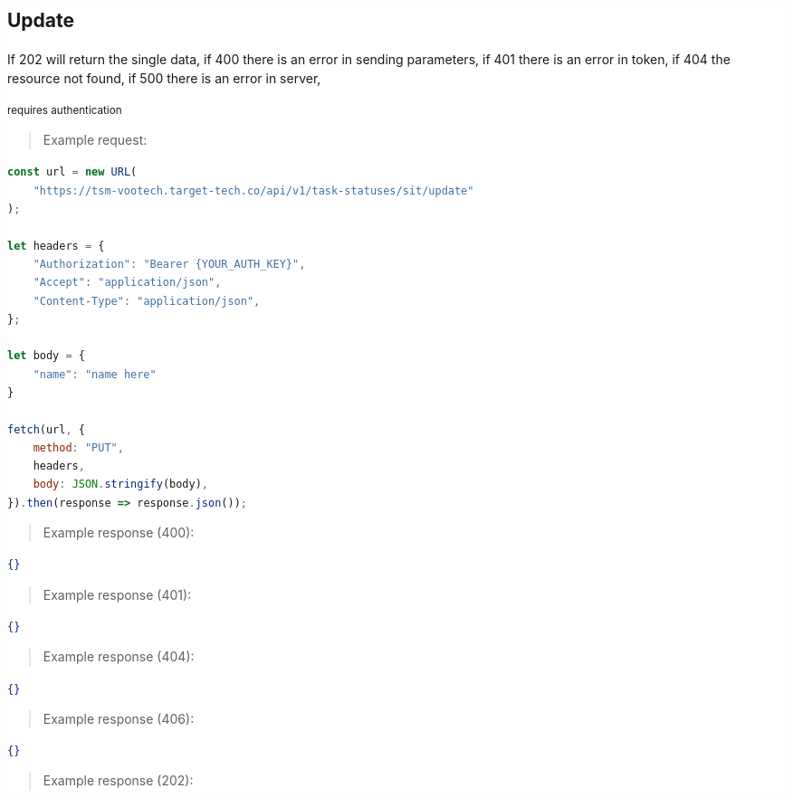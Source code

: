 </form>


## Update
If 202 will return the single data,
if 400 there is an error in sending parameters,
if 401 there is an error in token,
if 404 the resource not found,
if 500 there is an error in server,

<small class="badge badge-darkred">requires authentication</small>



> Example request:

```javascript
const url = new URL(
    "https://tsm-vootech.target-tech.co/api/v1/task-statuses/sit/update"
);

let headers = {
    "Authorization": "Bearer {YOUR_AUTH_KEY}",
    "Accept": "application/json",
    "Content-Type": "application/json",
};

let body = {
    "name": "name here"
}

fetch(url, {
    method: "PUT",
    headers,
    body: JSON.stringify(body),
}).then(response => response.json());
```


> Example response (400):

```json
{}
```
> Example response (401):

```json
{}
```
> Example response (404):

```json
{}
```
> Example response (406):

```json
{}
```
> Example response (202):
